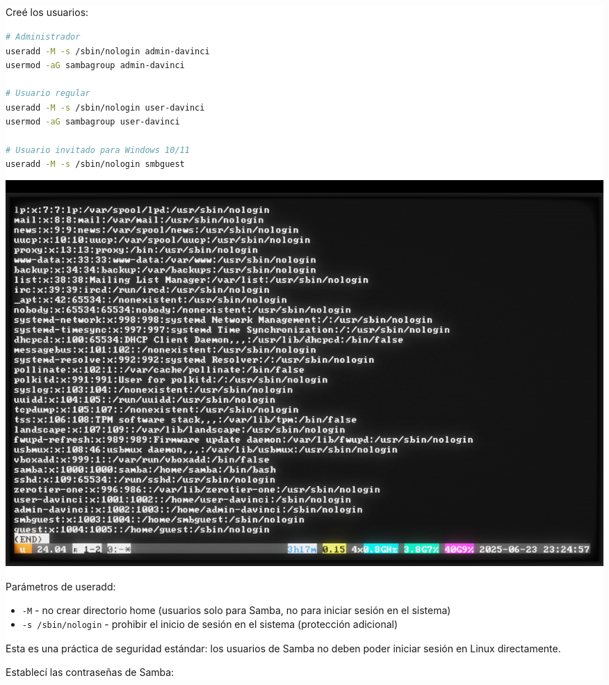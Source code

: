 Creé los usuarios:

```bash
# Administrador
useradd -M -s /sbin/nologin admin-davinci
usermod -aG sambagroup admin-davinci

# Usuario regular
useradd -M -s /sbin/nologin user-davinci
usermod -aG sambagroup user-davinci

# Usuario invitado para Windows 10/11
useradd -M -s /sbin/nologin smbguest
```

![img_2.png](img/img_2.png)

Parámetros de useradd:
- `-M` - no crear directorio home (usuarios solo para Samba, no para iniciar sesión en el sistema)
- `-s /sbin/nologin` - prohibir el inicio de sesión en el sistema (protección adicional)

Esta es una práctica de seguridad estándar: los usuarios de Samba no deben poder iniciar sesión en Linux directamente.

Establecí las contraseñas de Samba:
